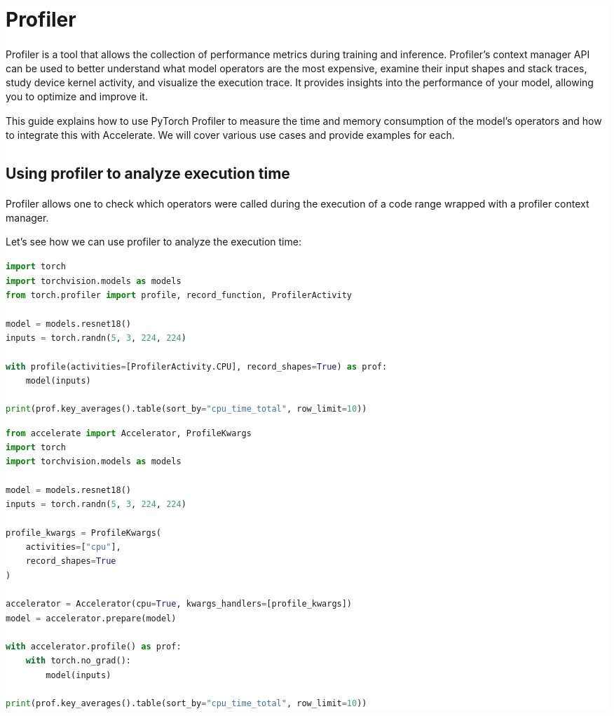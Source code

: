 

# Profiler

Profiler is a tool that allows the collection of performance metrics during training and inference. Profiler’s context manager API can be used to better understand what model operators are the most expensive, examine their input shapes and stack traces, study device kernel activity, and visualize the execution trace. It provides insights into the performance of your model, allowing you to optimize and improve it.

This guide explains how to use PyTorch Profiler to measure the time and memory consumption of the model’s operators and how to integrate this with Accelerate. We will cover various use cases and provide examples for each.

## Using profiler to analyze execution time

Profiler allows one to check which operators were called during the execution of a code range wrapped with a profiler context manager.

Let’s see how we can use profiler to analyze the execution time:

<hfoptions id="cpu execution time">
<hfoption id="PyTorch">

```python
import torch
import torchvision.models as models
from torch.profiler import profile, record_function, ProfilerActivity

model = models.resnet18()
inputs = torch.randn(5, 3, 224, 224)

with profile(activities=[ProfilerActivity.CPU], record_shapes=True) as prof:
    model(inputs)

print(prof.key_averages().table(sort_by="cpu_time_total", row_limit=10))
```

</hfoption>
<hfoption id="Accelerate">

```python
from accelerate import Accelerator, ProfileKwargs
import torch
import torchvision.models as models

model = models.resnet18()
inputs = torch.randn(5, 3, 224, 224)

profile_kwargs = ProfileKwargs(
    activities=["cpu"],
    record_shapes=True
)

accelerator = Accelerator(cpu=True, kwargs_handlers=[profile_kwargs])
model = accelerator.prepare(model)

with accelerator.profile() as prof:
    with torch.no_grad():
        model(inputs)

print(prof.key_averages().table(sort_by="cpu_time_total", row_limit=10))
```
